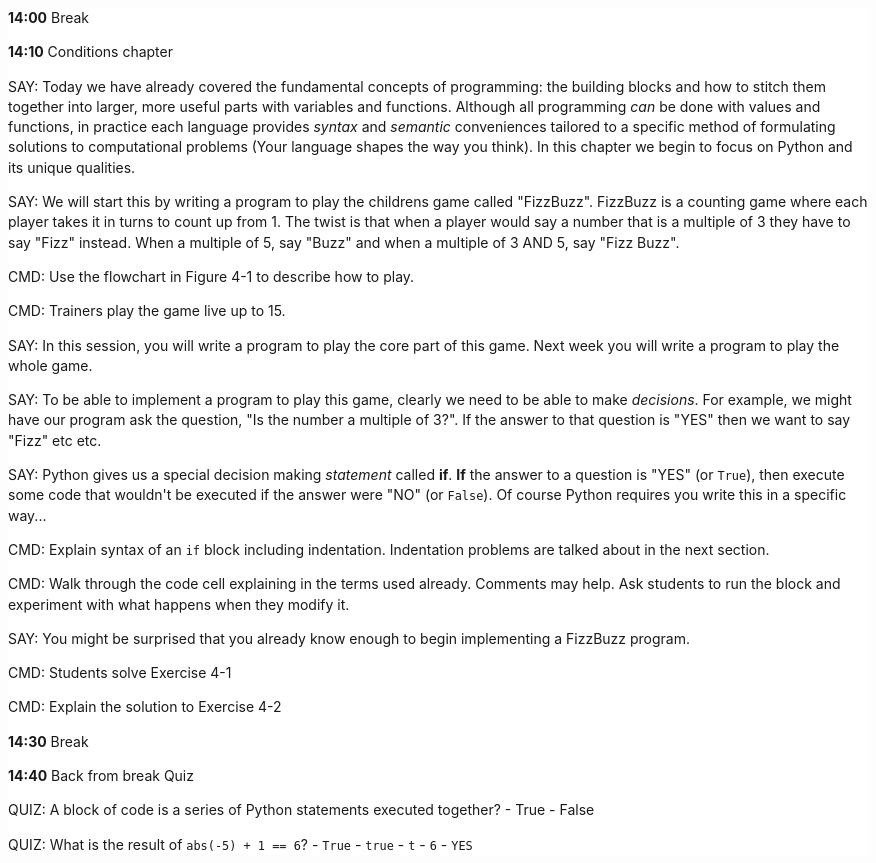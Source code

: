**14:00** Break

**14:10** Conditions chapter

SAY: Today we have already covered the fundamental concepts of programming: the building blocks
     and how to stitch them together into larger, more useful parts with variables and functions.
     Although all programming _can_ be done with values and functions, in practice each language
     provides _syntax_ and _semantic_ conveniences tailored to a specific method of formulating
     solutions to computational problems (Your language shapes the way you think). In this
     chapter we begin to focus on Python and its unique qualities.

SAY: We will start this by writing a program to play the childrens game called "FizzBuzz". FizzBuzz is
     a counting game where each player takes it in turns to count up from 1. The twist is that
     when a player would say a number that is a multiple of 3 they have to say "Fizz" instead.
     When a multiple of 5, say "Buzz" and when a multiple of 3 AND 5, say "Fizz Buzz".

CMD: Use the flowchart in Figure 4-1 to describe how to play.

CMD: Trainers play the game live up to 15.

SAY: In this session, you will write a program to play the core part of this game. Next week you will
     write a program to play the whole game.

SAY: To be able to implement a program to play this game, clearly we need to be able to make
     _decisions_. For example, we might have our program ask the question, "Is the number
     a multiple of 3?". If the answer to that question is "YES" then we want to say "Fizz" etc etc.

SAY: Python gives us a special decision making _statement_ called **if**. **If** the answer to a
     question is "YES" (or `True`), then execute some code that wouldn't be executed if the
     answer were "NO" (or `False`). Of course Python requires you write this in a specific way...

CMD: Explain syntax of an `if` block including indentation.
     Indentation problems are talked about in the next section.

CMD: Walk through the code cell explaining in the terms used already. Comments may help.
     Ask students to run the block and experiment with what happens when they modify it.

SAY: You might be surprised that you already know enough to begin implementing a FizzBuzz program.

CMD: Students solve Exercise 4-1

CMD: Explain the solution to Exercise 4-2

**14:30** Break

**14:40** Back from break Quiz

QUIZ: A block of code is a series of Python statements executed together?
      - True
      - False

QUIZ: What is the result of `abs(-5) + 1 == 6`?
      - `True`
      - `true`
      - `t`
      - `6`
      - `YES`
